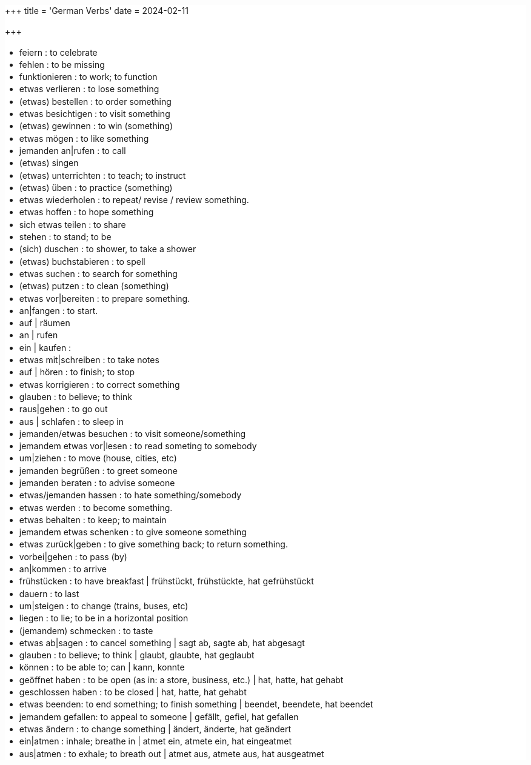 +++
title = 'German Verbs'
date = 2024-02-11

+++

- feiern : to celebrate
- fehlen : to be missing
- funktionieren : to work; to function
- etwas verlieren : to lose something
- (etwas) bestellen : to order something
- etwas besichtigen : to visit something
- (etwas) gewinnen : to win (something)
- etwas mögen : to like something
- jemanden an|rufen : to call
- (etwas) singen
- (etwas) unterrichten : to teach; to instruct
- (etwas) üben : to practice (something)
- etwas wiederholen : to repeat/ revise / review something.
- etwas hoffen : to hope something
- sich etwas teilen : to share
- stehen : to stand; to be
- (sich) duschen : to shower, to take a shower
- (etwas) buchstabieren : to spell
- etwas suchen : to search for something
- (etwas) putzen : to clean (something)
- etwas vor|bereiten : to prepare something.
- an|fangen : to start.
- auf | räumen
- an | rufen
- ein | kaufen :
- etwas mit|schreiben : to take notes
- auf | hören : to finish; to stop
- etwas korrigieren : to correct something
- glauben : to believe; to think
- raus|gehen : to go out
- aus | schlafen : to sleep in
- jemanden/etwas besuchen : to visit someone/something
- jemandem etwas vor|lesen : to read someting to somebody
- um|ziehen : to move (house, cities, etc)
- jemanden begrüßen : to greet someone
- jemanden beraten : to advise someone
- etwas/jemanden hassen : to hate something/somebody
- etwas werden : to become something.
- etwas behalten : to keep; to maintain
- jemandem etwas schenken : to give someone something
- etwas zurück|geben : to give something back; to return something.
- vorbei|gehen : to pass (by)
- an|kommen : to arrive
- frühstücken : to have breakfast | frühstückt, frühstückte, hat gefrühstückt
- dauern : to last
- um|steigen : to change (trains, buses, etc)
- liegen : to lie; to be in a horizontal position
- (jemandem) schmecken : to taste
- etwas ab|sagen : to cancel something | sagt ab, sagte ab, hat abgesagt
- glauben : to believe; to think | glaubt, glaubte, hat geglaubt
- können : to be able to; can | kann, konnte
- geöffnet haben : to be open (as in: a store, business, etc.) | hat, hatte, hat gehabt
- geschlossen haben : to be closed | hat, hatte, hat gehabt
- etwas beenden: to end something; to finish something | beendet, beendete, hat beendet
- jemandem gefallen: to appeal to someone | gefällt, gefiel, hat gefallen
- etwas ändern : to change something | ändert, änderte, hat geändert
- ein|atmen : inhale; breathe in | atmet ein, atmete ein, hat eingeatmet
- aus|atmen : to exhale; to breath out | atmet aus, atmete aus, hat ausgeatmet